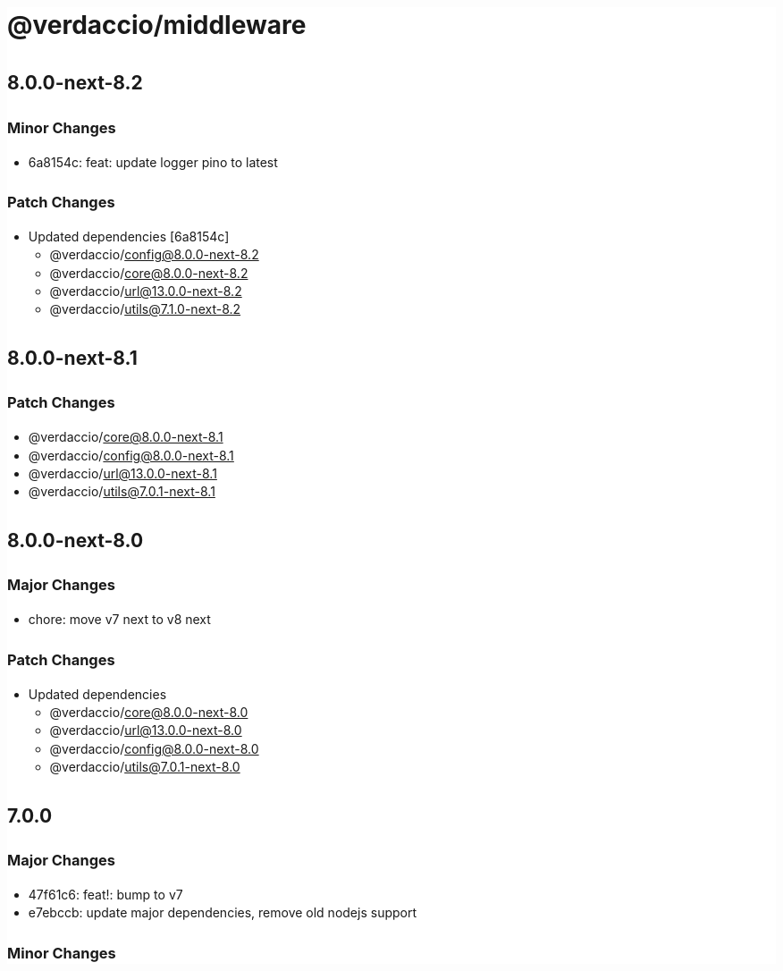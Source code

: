 # @verdaccio/middleware

## 8.0.0-next-8.2

### Minor Changes

- 6a8154c: feat: update logger pino to latest

### Patch Changes

- Updated dependencies [6a8154c]
  - @verdaccio/config@8.0.0-next-8.2
  - @verdaccio/core@8.0.0-next-8.2
  - @verdaccio/url@13.0.0-next-8.2
  - @verdaccio/utils@7.1.0-next-8.2

## 8.0.0-next-8.1

### Patch Changes

- @verdaccio/core@8.0.0-next-8.1
- @verdaccio/config@8.0.0-next-8.1
- @verdaccio/url@13.0.0-next-8.1
- @verdaccio/utils@7.0.1-next-8.1

## 8.0.0-next-8.0

### Major Changes

- chore: move v7 next to v8 next

### Patch Changes

- Updated dependencies
  - @verdaccio/core@8.0.0-next-8.0
  - @verdaccio/url@13.0.0-next-8.0
  - @verdaccio/config@8.0.0-next-8.0
  - @verdaccio/utils@7.0.1-next-8.0

## 7.0.0

### Major Changes

- 47f61c6: feat!: bump to v7
- e7ebccb: update major dependencies, remove old nodejs support

### Minor Changes
